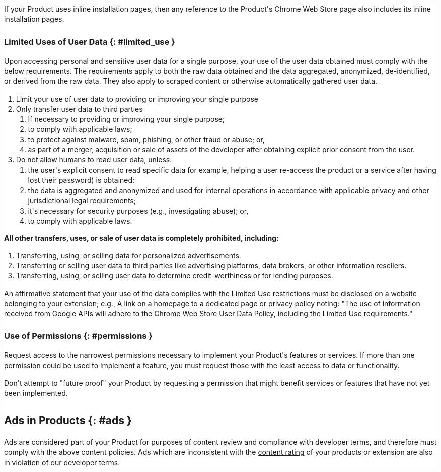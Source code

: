   If your Product uses inline installation pages, then any reference to the Product's Chrome Web
  Store page also includes its inline installation pages.

### Limited Uses of User Data {: #limited_use }

Upon accessing personal and sensitive user data for a single purpose, your use of the user data
obtained must comply with the below requirements. The requirements apply to both the raw data
obtained and the data aggregated, anonymized, de-identified, or derived from the raw data. They also
apply to scraped content or otherwise automatically gathered user data.

1.  Limit your use of user data to providing or improving your single purpose
2.  Only transfer user data to third parties
    1.  If necessary to providing or improving your single purpose;
    2.  to comply with applicable laws;
    3.  to protect against malware, spam, phishing, or other fraud or abuse; or,
    4.  as part of a merger, acquisition or sale of assets of the developer after obtaining explicit
        prior consent from the user.
3.  Do not allow humans to read user data, unless:
    1.  the user's explicit consent to read specific data for example, helping a user re-access the
        product or a service after having lost their password) is obtained;
    2.  the data is aggregated and anonymized and used for internal operations in accordance with
        applicable privacy and other jurisdictional legal requirements;
    3.  it's necessary for security purposes (e.g., investigating abuse); or,
    4.  to comply with applicable laws.

**All other transfers, uses, or sale of user data is completely prohibited, including:**

1.  Transferring, using, or selling data for personalized advertisements.
2.  Transferring or selling user data to third parties like advertising platforms, data brokers, or
    other information resellers.
3.  Transferring, using, or selling user data to determine credit-worthiness or for lending
    purposes.

An affirmative statement that your use of the data complies with the Limited Use restrictions must
be disclosed on a website belonging to your extension; e.g., A link on a homepage to a dedicated
page or privacy policy noting: "The use of information received from Google APIs will adhere to the
[Chrome Web Store User Data Policy][16], including the [Limited Use][17] requirements."

### Use of Permissions {: #permissions }

Request access to the narrowest permissions necessary to implement your Product's features or
services. If more than one permission could be used to implement a feature, you must request those
with the least access to data or functionality.

Don't attempt to "future proof" your Product by requesting a permission that might benefit services
or features that have not yet been implemented.

## Ads in Products {: #ads }

Ads are considered part of your Product for purposes of content review and compliance with developer
terms, and therefore must comply with the above content policies. Ads which are inconsistent with
the [content rating][18] of your products or extension are also in violation of our developer terms.


[mature-content]: /docs/webstore/cws-dashboard-listing/#mature-content
[1]: https://blog.chromium.org/2018/06/improving-extension-transparency-for.html
[2]: /docs/extensions/mv2/inline_faq
[3]: /docs/webstore/branding
[4]: /docs/webstore/rating
[5]: /docs/webstore/user_data
[6]: /docs/webstore/terms
[7]: /docs/webstore/terms
[8]: #chrome_apps
[9]: #extensions
[10]: http://www.google.com/support/bin/static.py?page=ts.cs&ts=1114905
[11]: /docs/webstore/deceptive_installation_tactics
[12]: https://support.google.com/webmasters/answer/35769#3
[13]: /docs/webstore/spam-faq
[14]: /docs/webstore/faq#faq-gen-24
[15]: /docs/webstore/user_data
[16]: /docs/webstore/program_policies
[17]: /docs/webstore/program_policies#limited_use
[18]: /docs/webstore/rating
[19]: #impersonation
[20]: https://support.google.com/adsense/bin/answer.py?hl=en&answer=48182
[21]: /docs/extensions/mv2/single_purpose
[22]: http://checkout.google.com/termsOfService?type=Seller
[23]: http://checkout.google.com/seller/content_policies.html
[24]: http://www.google.com/support/bin/static.py?page=ts.cs&ts=1114905